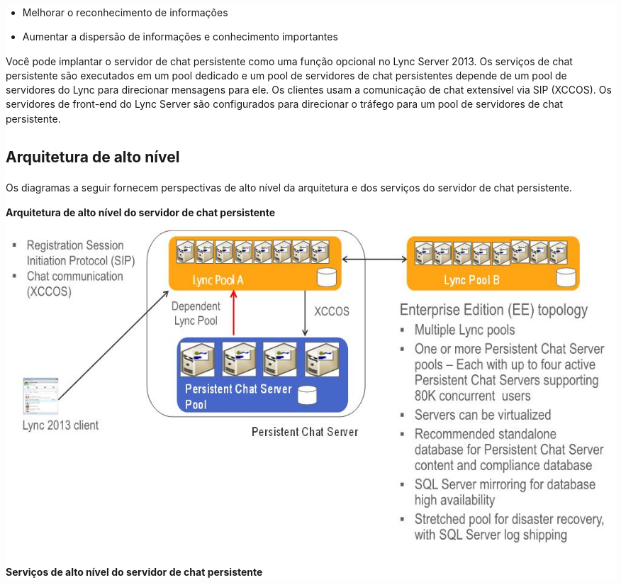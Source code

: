   - Melhorar o reconhecimento de informações

  - Aumentar a dispersão de informações e conhecimento importantes

Você pode implantar o servidor de chat persistente como uma função opcional no Lync Server 2013. Os serviços de chat persistente são executados em um pool dedicado e um pool de servidores de chat persistentes depende de um pool de servidores do Lync para direcionar mensagens para ele. Os clientes usam a comunicação de chat extensível via SIP (XCCOS). Os servidores de front-end do Lync Server são configurados para direcionar o tráfego para um pool de servidores de chat persistente.

<div>

## <a name="high-level-architecture"></a>Arquitetura de alto nível

Os diagramas a seguir fornecem perspectivas de alto nível da arquitetura e dos serviços do servidor de chat persistente.

**Arquitetura de alto nível do servidor de chat persistente**

![Arquitetura de servidor de chat persistente.](images/JJ683096.5db6f36f-4461-4d87-ba77-463b7ffe609b(OCS.15).jpg "Arquitetura de servidor de chat persistente.")

**Serviços de alto nível do servidor de chat persistente**
